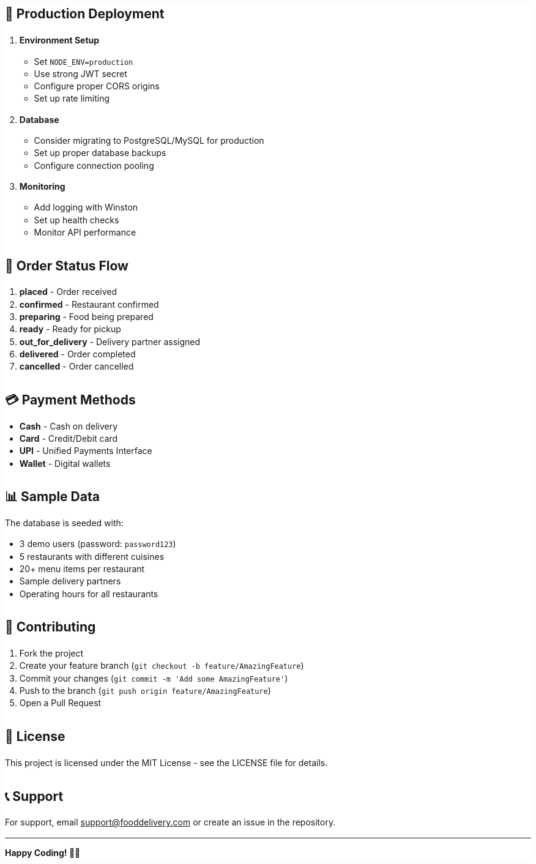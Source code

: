 ## 🚀 Production Deployment

1. **Environment Setup**
   - Set `NODE_ENV=production`
   - Use strong JWT secret
   - Configure proper CORS origins
   - Set up rate limiting

2. **Database**
   - Consider migrating to PostgreSQL/MySQL for production
   - Set up proper database backups
   - Configure connection pooling

3. **Monitoring**
   - Add logging with Winston
   - Set up health checks
   - Monitor API performance

## 🔄 Order Status Flow

1. **placed** - Order received
2. **confirmed** - Restaurant confirmed
3. **preparing** - Food being prepared
4. **ready** - Ready for pickup
5. **out_for_delivery** - Delivery partner assigned
6. **delivered** - Order completed
7. **cancelled** - Order cancelled

## 💳 Payment Methods

- **Cash** - Cash on delivery
- **Card** - Credit/Debit card
- **UPI** - Unified Payments Interface
- **Wallet** - Digital wallets

## 📊 Sample Data

The database is seeded with:
- 3 demo users (password: `password123`)
- 5 restaurants with different cuisines
- 20+ menu items per restaurant
- Sample delivery partners
- Operating hours for all restaurants

## 🤝 Contributing

1. Fork the project
2. Create your feature branch (`git checkout -b feature/AmazingFeature`)
3. Commit your changes (`git commit -m 'Add some AmazingFeature'`)
4. Push to the branch (`git push origin feature/AmazingFeature`)
5. Open a Pull Request

## 📄 License

This project is licensed under the MIT License - see the LICENSE file for details.

## 📞 Support

For support, email support@fooddelivery.com or create an issue in the repository.

---

**Happy Coding! 🍕🚀**

